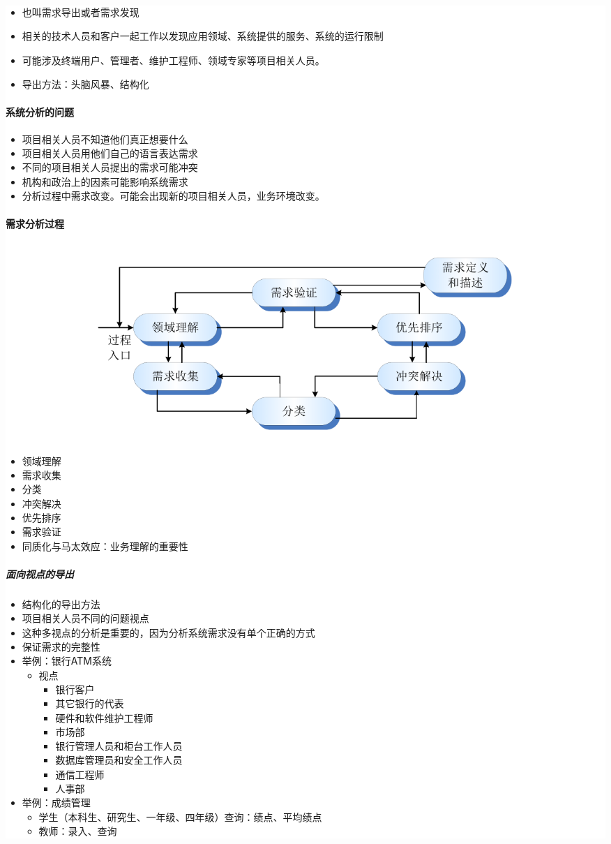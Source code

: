 - 也叫需求导出或者需求发现

- 相关的技术人员和客户一起工作以发现应用领域、系统提供的服务、系统的运行限制
- 可能涉及终端用户、管理者、维护工程师、领域专家等项目相关人员。

- 导出方法：头脑风暴、结构化

#### 系统分析的问题

- 项目相关人员不知道他们真正想要什么
- 项目相关人员用他们自己的语言表达需求
- 不同的项目相关人员提出的需求可能冲突
- 机构和政治上的因素可能影响系统需求
- 分析过程中需求改变。可能会出现新的项目相关人员，业务环境改变。

#### 需求分析过程

<center><img src="软件工程导论.assets/image-20210703095645400.png" width="70%"/></center>

- 领域理解
- 需求收集
- 分类
- 冲突解决
- 优先排序
- 需求验证
- 同质化与马太效应：业务理解的重要性

##### 面向视点的导出

- 结构化的导出方法
- 项目相关人员不同的问题视点
- 这种多视点的分析是重要的，因为分析系统需求没有单个正确的方式
- 保证需求的完整性
- 举例：银行ATM系统
  - 视点
    - 银行客户
    - 其它银行的代表
    - 硬件和软件维护工程师
    - 市场部
    - 银行管理人员和柜台工作人员
    - 数据库管理员和安全工作人员
    - 通信工程师
    - 人事部
- 举例：成绩管理
  - 学生（本科生、研究生、一年级、四年级）查询：绩点、平均绩点
  - 教师：录入、查询